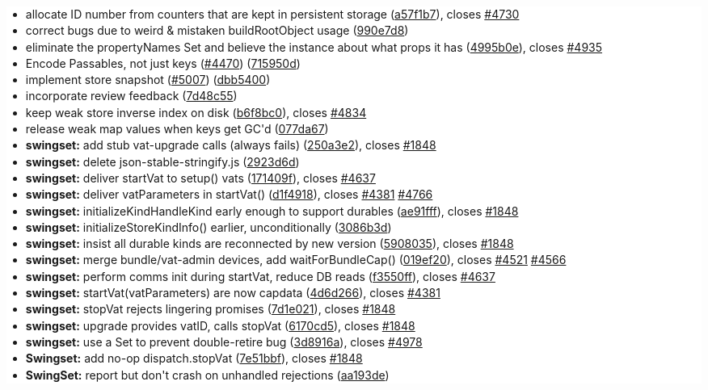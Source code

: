 * allocate ID number from counters that are kept in persistent storage ([a57f1b7](https://github.com/Agoric/agoric-sdk/commit/a57f1b7a5a3996437f98edaeadc0b6ff9195071e)), closes [#4730](https://github.com/Agoric/agoric-sdk/issues/4730)
* correct bugs due to weird & mistaken buildRootObject usage ([990e7d8](https://github.com/Agoric/agoric-sdk/commit/990e7d88a5c24bb077f349517139c8aa2d5f536a))
* eliminate the propertyNames Set and believe the instance about what props it has ([4995b0e](https://github.com/Agoric/agoric-sdk/commit/4995b0e6dbbfe21e5b331122661a472b3f48324a)), closes [#4935](https://github.com/Agoric/agoric-sdk/issues/4935)
* Encode Passables, not just keys ([#4470](https://github.com/Agoric/agoric-sdk/issues/4470)) ([715950d](https://github.com/Agoric/agoric-sdk/commit/715950d6bfcbe6bc778b65a256dc5d26299172db))
* implement store snapshot ([#5007](https://github.com/Agoric/agoric-sdk/issues/5007)) ([dbb5400](https://github.com/Agoric/agoric-sdk/commit/dbb5400fe5e0cbdae81b64bde97315d541265cc4))
* incorporate review feedback ([7d48c55](https://github.com/Agoric/agoric-sdk/commit/7d48c55076d7709ce21ae56ef3a50b2a82aec366))
* keep weak store inverse index on disk ([b6f8bc0](https://github.com/Agoric/agoric-sdk/commit/b6f8bc0f5c942e0b052e97c311d0a3ee988bdc14)), closes [#4834](https://github.com/Agoric/agoric-sdk/issues/4834)
* release weak map values when keys get GC'd ([077da67](https://github.com/Agoric/agoric-sdk/commit/077da670d41199320c865beaaef68291a12abf7e))
* **swingset:** add stub vat-upgrade calls (always fails) ([250a3e2](https://github.com/Agoric/agoric-sdk/commit/250a3e2fc704f221e2f26e956a55fae850fdd4d0)), closes [#1848](https://github.com/Agoric/agoric-sdk/issues/1848)
* **swingset:** delete json-stable-stringify.js ([2923d6d](https://github.com/Agoric/agoric-sdk/commit/2923d6db3ec74579cff24a643069274c4af9b126))
* **swingset:** deliver startVat to setup() vats ([171409f](https://github.com/Agoric/agoric-sdk/commit/171409f8818727e2c87cc5eff2603167f504e8f3)), closes [#4637](https://github.com/Agoric/agoric-sdk/issues/4637)
* **swingset:** deliver vatParameters in startVat() ([d1f4918](https://github.com/Agoric/agoric-sdk/commit/d1f49186a8833a5f3b60b8cddad0918dfd524f08)), closes [#4381](https://github.com/Agoric/agoric-sdk/issues/4381) [#4766](https://github.com/Agoric/agoric-sdk/issues/4766)
* **swingset:** initializeKindHandleKind early enough to support durables ([ae91fff](https://github.com/Agoric/agoric-sdk/commit/ae91fff14f4999725d137621ea8bf4aa1b51afc1)), closes [#1848](https://github.com/Agoric/agoric-sdk/issues/1848)
* **swingset:** initializeStoreKindInfo() earlier, unconditionally ([3086b3d](https://github.com/Agoric/agoric-sdk/commit/3086b3d0c810b300634ef5da3645e56b8e360a49))
* **swingset:** insist all durable kinds are reconnected by new version ([5908035](https://github.com/Agoric/agoric-sdk/commit/59080359937f7ac20bf40a76c818878e6abd71b3)), closes [#1848](https://github.com/Agoric/agoric-sdk/issues/1848)
* **swingset:** merge bundle/vat-admin devices, add waitForBundleCap() ([019ef20](https://github.com/Agoric/agoric-sdk/commit/019ef20f988940591738497262f59f18b1cbbfb5)), closes [#4521](https://github.com/Agoric/agoric-sdk/issues/4521) [#4566](https://github.com/Agoric/agoric-sdk/issues/4566)
* **swingset:** perform comms init during startVat, reduce DB reads ([f3550ff](https://github.com/Agoric/agoric-sdk/commit/f3550ff35515319aadcf9f3b5db4956c5ebaa5d7)), closes [#4637](https://github.com/Agoric/agoric-sdk/issues/4637)
* **swingset:** startVat(vatParameters) are now capdata ([4d6d266](https://github.com/Agoric/agoric-sdk/commit/4d6d26652382a96834bed0c20fba2638490eb500)), closes [#4381](https://github.com/Agoric/agoric-sdk/issues/4381)
* **swingset:** stopVat rejects lingering promises ([7d1e021](https://github.com/Agoric/agoric-sdk/commit/7d1e0219e7c4fdb3e8ce9cb72be552cfa43d13a8)), closes [#1848](https://github.com/Agoric/agoric-sdk/issues/1848)
* **swingset:** upgrade provides vatID, calls stopVat ([6170cd5](https://github.com/Agoric/agoric-sdk/commit/6170cd556901cc76cc809f94acfc2da130af5dbd)), closes [#1848](https://github.com/Agoric/agoric-sdk/issues/1848)
* **swingset:** use a Set to prevent double-retire bug ([3d8916a](https://github.com/Agoric/agoric-sdk/commit/3d8916a79e9a30b7e610d5cd1917b2f6c5ee6bb5)), closes [#4978](https://github.com/Agoric/agoric-sdk/issues/4978)
* **Swingset:** add no-op dispatch.stopVat ([7e51bbf](https://github.com/Agoric/agoric-sdk/commit/7e51bbf7c373abb575121ae7f8dd3e1518630599)), closes [#1848](https://github.com/Agoric/agoric-sdk/issues/1848)
* **SwingSet:** report but don't crash on unhandled rejections ([aa193de](https://github.com/Agoric/agoric-sdk/commit/aa193de1aa87ff09f279a376aa8ac988aa2088de))
